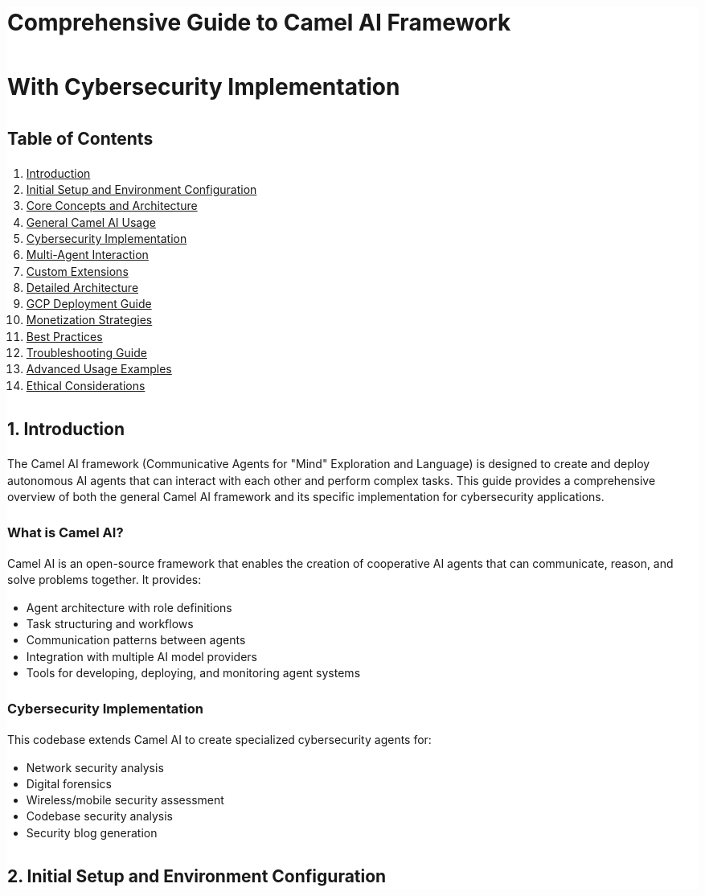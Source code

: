 # Comprehensive Guide to Camel AI Framework
# With Cybersecurity Implementation

## Table of Contents
1. [Introduction](#introduction)
2. [Initial Setup and Environment Configuration](#initial-setup)
3. [Core Concepts and Architecture](#core-concepts)
4. [General Camel AI Usage](#general-usage)
5. [Cybersecurity Implementation](#cybersec-impl)
6. [Multi-Agent Interaction](#multi-agent)
7. [Custom Extensions](#custom-extensions)
8. [Detailed Architecture](#architecture)
9. [GCP Deployment Guide](#gcp-deployment)
10. [Monetization Strategies](#monetization)
11. [Best Practices](#best-practices)
12. [Troubleshooting Guide](#troubleshooting)
13. [Advanced Usage Examples](#advanced-usage)
14. [Ethical Considerations](#ethical)

<a name="introduction"></a>
## 1. Introduction

The Camel AI framework (Communicative Agents for "Mind" Exploration and Language) is designed to create and deploy autonomous AI agents that can interact with each other and perform complex tasks. This guide provides a comprehensive overview of both the general Camel AI framework and its specific implementation for cybersecurity applications.

### What is Camel AI?

Camel AI is an open-source framework that enables the creation of cooperative AI agents that can communicate, reason, and solve problems together. It provides:

- Agent architecture with role definitions
- Task structuring and workflows
- Communication patterns between agents
- Integration with multiple AI model providers
- Tools for developing, deploying, and monitoring agent systems

### Cybersecurity Implementation

This codebase extends Camel AI to create specialized cybersecurity agents for:

- Network security analysis
- Digital forensics
- Wireless/mobile security assessment
- Codebase security analysis
- Security blog generation

<a name="initial-setup"></a>
## 2. Initial Setup and Environment Configuration
